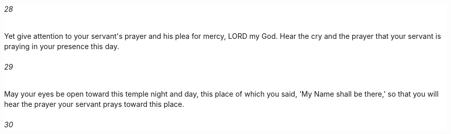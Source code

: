 

















###### 28 









Yet give attention to your servant's prayer and his plea for mercy, LORD my God. Hear the cry and the prayer that your servant is praying in your presence this day. 



















###### 29 









May your eyes be open toward this temple night and day, this place of which you said, 'My Name shall be there,' so that you will hear the prayer your servant prays toward this place. 



















###### 30 




